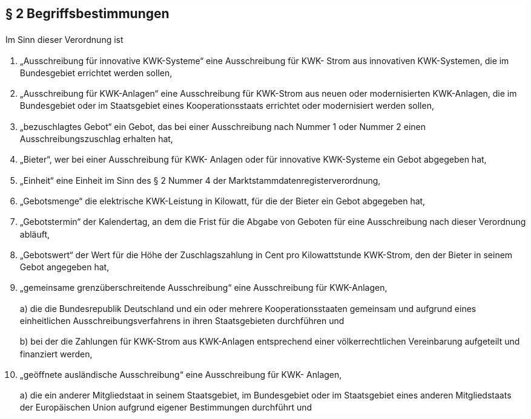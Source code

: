 
## § 2 Begriffsbestimmungen

Im Sinn dieser Verordnung ist

1.  „Ausschreibung für innovative KWK-Systeme“ eine Ausschreibung für KWK-
    Strom aus innovativen KWK-Systemen, die im Bundesgebiet errichtet
    werden sollen,


2.  „Ausschreibung für KWK-Anlagen“ eine Ausschreibung für KWK-Strom aus
    neuen oder modernisierten KWK-Anlagen, die im Bundesgebiet oder im
    Staatsgebiet eines Kooperationsstaats errichtet oder modernisiert
    werden sollen,


3.  „bezuschlagtes Gebot“ ein Gebot, das bei einer Ausschreibung nach
    Nummer 1 oder Nummer 2 einen Ausschreibungszuschlag erhalten hat,


4.  „Bieter“, wer bei einer Ausschreibung für KWK-
    Anlagen oder                    für innovative KWK-Systeme ein Gebot
    abgegeben hat,


5.  „Einheit“ eine Einheit im Sinn des § 2 Nummer 4 der
    Marktstammdatenregisterverordnung,


6.  „Gebotsmenge“ die elektrische KWK-Leistung in Kilowatt, für die der
    Bieter ein Gebot abgegeben hat,


7.  „Gebotstermin“ der Kalendertag, an dem die Frist für die Abgabe von
    Geboten für eine Ausschreibung nach dieser Verordnung abläuft,


8.  „Gebotswert“ der Wert für die Höhe der Zuschlagszahlung in Cent pro
    Kilowattstunde KWK-Strom, den der Bieter in seinem Gebot angegeben
    hat,


9.  „gemeinsame grenzüberschreitende Ausschreibung“ eine Ausschreibung für
    KWK-Anlagen,

    a)  die die Bundesrepublik Deutschland und ein oder mehrere
        Kooperationsstaaten gemeinsam und aufgrund eines einheitlichen
        Ausschreibungsverfahrens in ihren Staatsgebieten durchführen und


    b)  bei der die Zahlungen für KWK-Strom aus KWK-Anlagen entsprechend einer
        völkerrechtlichen Vereinbarung aufgeteilt und finanziert werden,





10. „geöffnete ausländische Ausschreibung“ eine Ausschreibung für KWK-
    Anlagen,

    a)  die ein anderer Mitgliedstaat in seinem Staatsgebiet, im Bundesgebiet
        oder im Staatsgebiet eines anderen Mitgliedstaats der Europäischen
        Union aufgrund eigener Bestimmungen durchführt und

